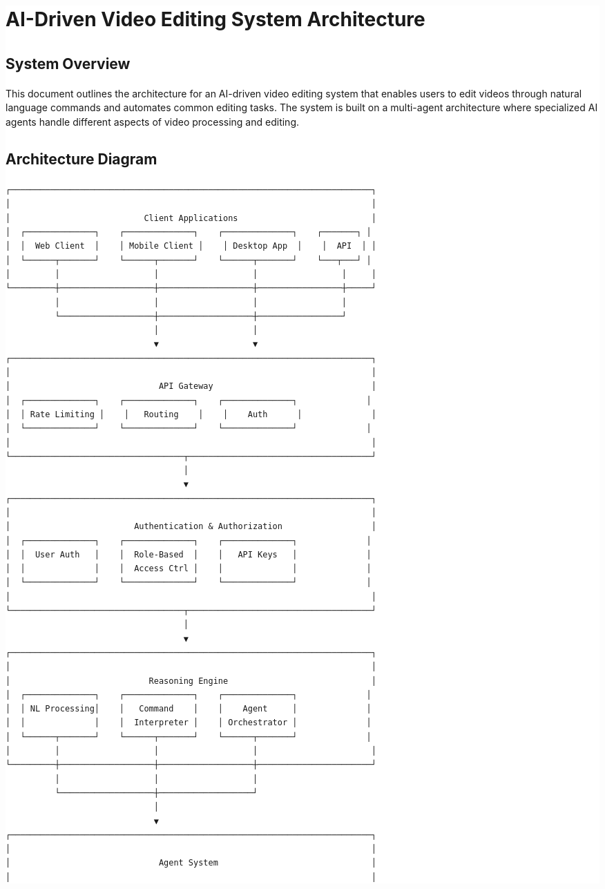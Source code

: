# AI-Driven Video Editing System Architecture

## System Overview

This document outlines the architecture for an AI-driven video editing system that enables users to edit videos through natural language commands and automates common editing tasks. The system is built on a multi-agent architecture where specialized AI agents handle different aspects of video processing and editing.

## Architecture Diagram

```
┌─────────────────────────────────────────────────────────────────────────┐
│                                                                         │
│                           Client Applications                           │
│  ┌──────────────┐    ┌──────────────┐    ┌──────────────┐    ┌───────┐ │
│  │  Web Client  │    │ Mobile Client │    │ Desktop App  │    │  API  │ │
│  └──────┬───────┘    └──────┬───────┘    └──────┬───────┘    └───┬───┘ │
│         │                   │                   │                 │     │
└─────────┼───────────────────┼───────────────────┼─────────────────┼─────┘
          │                   │                   │                 │
          └───────────────────┼───────────────────┼─────────────────┘
                              │                   │
                              ▼                   ▼
┌─────────────────────────────────────────────────────────────────────────┐
│                                                                         │
│                              API Gateway                                │
│  ┌──────────────┐    ┌──────────────┐    ┌──────────────┐              │
│  │ Rate Limiting │    │   Routing    │    │    Auth      │              │
│  └──────────────┘    └──────────────┘    └──────────────┘              │
│                                                                         │
└───────────────────────────────────┬─────────────────────────────────────┘
                                    │
                                    ▼
┌─────────────────────────────────────────────────────────────────────────┐
│                                                                         │
│                         Authentication & Authorization                  │
│  ┌──────────────┐    ┌──────────────┐    ┌──────────────┐              │
│  │  User Auth   │    │  Role-Based  │    │   API Keys   │              │
│  │              │    │  Access Ctrl │    │              │              │
│  └──────────────┘    └──────────────┘    └──────────────┘              │
│                                                                         │
└───────────────────────────────────┬─────────────────────────────────────┘
                                    │
                                    ▼
┌─────────────────────────────────────────────────────────────────────────┐
│                                                                         │
│                            Reasoning Engine                             │
│  ┌──────────────┐    ┌──────────────┐    ┌──────────────┐              │
│  │ NL Processing│    │   Command    │    │    Agent     │              │
│  │              │    │  Interpreter │    │ Orchestrator │              │
│  └──────┬───────┘    └──────┬───────┘    └──────┬───────┘              │
│         │                   │                   │                       │
└─────────┼───────────────────┼───────────────────┼───────────────────────┘
          │                   │                   │
          └───────────────────┼───────────────────┘
                              │
                              ▼
┌─────────────────────────────────────────────────────────────────────────┐
│                                                                         │
│                              Agent System                               │
│                                                                         │
```